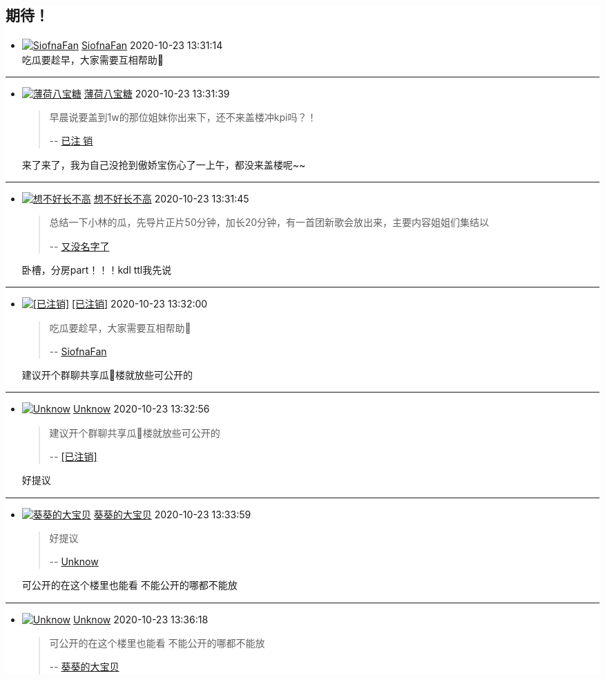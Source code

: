   期待！  
---
* [![SiofnaFan](../../image/icon/u180076918-2.jpg)](https://www.douban.com/people/180076918/)    [SiofnaFan](https://www.douban.com/people/180076918/)    2020-10-23 13:31:14  
  吃瓜要趁早，大家需要互相帮助🤣  
---
* [![薄荷八宝糖](../../image/icon/u185737152-1.jpg)](https://www.douban.com/people/185737152/)    [薄荷八宝糖](https://www.douban.com/people/185737152/)    2020-10-23 13:31:39  
  >早晨说要盖到1w的那位姐妹你出来下，还不来盖楼冲kpi吗？！  
  >
  >-- [已注 销](https://www.douban.com/people/155947097/)  
  
  来了来了，我为自己没抢到傲娇宝伤心了一上午，都没来盖楼呢~~  
---
* [![想不好长不高](../../image/icon/u4098918-4.jpg)](https://www.douban.com/people/4098918/)    [想不好长不高](https://www.douban.com/people/4098918/)    2020-10-23 13:31:45  
  >总结一下小林的瓜，先导片正片50分钟，加长20分钟，有一首团新歌会放出来，主要内容姐姐们集结以  
  >
  >-- [又没名字了](https://www.douban.com/people/212479709/)  
  
  卧槽，分房part！！！kdl ttl我先说  
---
* [![[已注销]](../../image/icon/user_normal.jpg)](https://www.douban.com/people/219008874/)    [[已注销]](https://www.douban.com/people/219008874/)    2020-10-23 13:32:00  
  >吃瓜要趁早，大家需要互相帮助🤣  
  >
  >-- [SiofnaFan](https://www.douban.com/people/180076918/)  
  
  建议开个群聊共享瓜🤣楼就放些可公开的  
---
* [![Unknow](../../image/icon/u219306324-4.jpg)](https://www.douban.com/people/219306324/)    [Unknow](https://www.douban.com/people/219306324/)    2020-10-23 13:32:56  
  >建议开个群聊共享瓜🤣楼就放些可公开的  
  >
  >-- [[已注销]](https://www.douban.com/people/219008874/)  
  
  好提议  
---
* [![葵葵的大宝贝](../../image/icon/u196003397-1.jpg)](https://www.douban.com/people/196003397/)    [葵葵的大宝贝](https://www.douban.com/people/196003397/)    2020-10-23 13:33:59  
  >好提议  
  >
  >-- [Unknow](https://www.douban.com/people/219306324/)  
  
  可公开的在这个楼里也能看  不能公开的哪都不能放  
---
* [![Unknow](../../image/icon/u219306324-4.jpg)](https://www.douban.com/people/219306324/)    [Unknow](https://www.douban.com/people/219306324/)    2020-10-23 13:36:18  
  >可公开的在这个楼里也能看  不能公开的哪都不能放  
  >
  >-- [葵葵的大宝贝](https://www.douban.com/people/196003397/)  
  